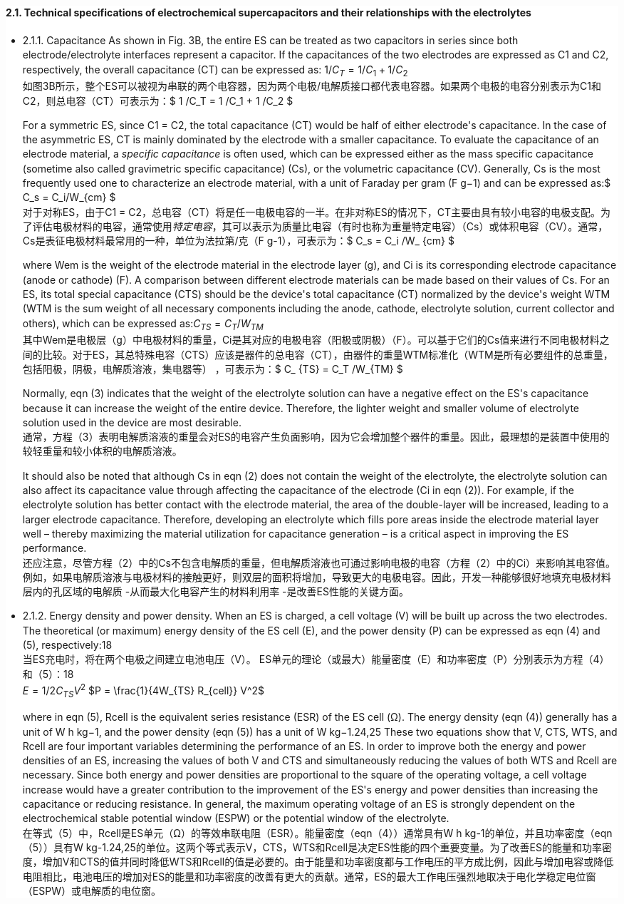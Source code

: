 #### 2.1. Technical specifications of electrochemical supercapacitors and their relationships with the electrolytes
- 2.1.1. Capacitance
  As shown in Fig. 3B, the entire ES can be treated as two capacitors in series since both electrode/electrolyte interfaces represent a capacitor. If the capacitances of the two electrodes are expressed as C1 and C2, respectively, the overall capacitance (CT) can be expressed as: $1/C_T = 1/C_1 + 1/C_2$  
  如图3B所示，整个ES可以被视为串联的两个电容器，因为两个电极/电解质接口都代表电容器。如果两个电极的电容分别表示为C1和C2，则总电容（CT）可表示为：$ 1 /C_T = 1 /C_1 + 1 /C_2 $

  For a symmetric ES, since C1 = C2, the total capacitance (CT) would be half of either electrode's capacitance. In the case of the asymmetric ES, CT is mainly dominated by the electrode with a smaller capacitance. To evaluate the capacitance of an electrode material, a *specific capacitance* is often used, which can be expressed either as the mass specific capacitance (sometime also called gravimetric specific capacitance) (Cs), or the volumetric capacitance (CV). Generally, Cs is the most frequently used one to characterize an electrode material, with a unit of Faraday per gram (F g−1) and can be expressed as:$ C_s = C_i/W_{cm} $  
  对于对称ES，由于C1 = C2，总电容（CT）将是任一电极电容的一半。在非对称ES的情况下，CT主要由具有较小电容的电极支配。为了评估电极材料的电容，通常使用*特定电容*，其可以表示为质量比电容（有时也称为重量特定电容）（Cs）或体积电容（CV）。通常，Cs是表征电极材料最常用的一种，单位为法拉第/克（F g-1），可表示为：$ C_s = C_i /W_ {cm} $

  where Wem is the weight of the electrode material in the electrode layer (g), and Ci is its corresponding electrode capacitance (anode or cathode) (F). A comparison between different electrode materials can be made based on their values of Cs. For an ES, its total special capacitance (CTS) should be the device's total capacitance (CT) normalized by the device's weight WTM (WTM is the sum weight of all necessary components including the anode, cathode, electrolyte solution, current collector and others), which can be expressed as:$C_{TS}=C_T/W_{TM}$  
  其中Wem是电极层（g）中电极材料的重量，Ci是其对应的电极电容（阳极或阴极）（F）。可以基于它们的Cs值来进行不同电极材料之间的比较。对于ES，其总特殊电容（CTS）应该是器件的总电容（CT），由器件的重量WTM标准化（WTM是所有必要组件的总重量，包括阳极，阴极，电解质溶液，集电器等） ，可表示为：$ C_ {TS} = C_T /W_{TM} $

  Normally, eqn (3) indicates that the weight of the electrolyte solution can have a negative effect on the ES's capacitance because it can increase the weight of the entire device. Therefore, the lighter weight and smaller volume of electrolyte solution used in the device are most desirable.  
  通常，方程（3）表明电解质溶液的重量会对ES的电容产生负面影响，因为它会增加整个器件的重量。因此，最理想的是装置中使用的较轻重量和较小体积的电解质溶液。

  It should also be noted that although Cs in eqn (2) does not contain the weight of the electrolyte, the electrolyte solution can also affect its capacitance value through affecting the capacitance of the electrode (Ci in eqn (2)). For example, if the electrolyte solution has better contact with the electrode material, the area of the double-layer will be increased, leading to a larger electrode capacitance. Therefore, developing an electrolyte which fills pore areas inside the electrode material layer well – thereby maximizing the material utilization for capacitance generation – is a critical aspect in improving the ES performance.  
  还应注意，尽管方程（2）中的Cs不包含电解质的重量，但电解质溶液也可通过影响电极的电容（方程（2）中的Ci）来影响其电容值。例如，如果电解质溶液与电极材料的接触更好，则双层的面积将增加，导致更大的电极电容。因此，开发一种能够很好地填充电极材料层内的孔区域的电解质 -从而最大化电容产生的材料利用率 -是改善ES性能的关键方面。

- 2.1.2. Energy density and power density.
  When an ES is charged, a cell voltage (V) will be built up across the two electrodes. The theoretical (or maximum) energy density of the ES cell (E), and the power density (P) can be expressed as eqn (4) and (5), respectively:18  
  当ES充电时，将在两个电极之间建立电池电压（V）。 ES单元的理论（或最大）能量密度（E）和功率密度（P）分别表示为方程（4）和（5）：18  
  $E = 1/2 C_{TS} V^2$
  $P = \frac{1}{4W_{TS} R_{cell}} V^2$

  where in eqn (5), Rcell is the equivalent series resistance (ESR) of the ES cell (Ω). The energy density (eqn (4)) generally has a unit of W h kg−1, and the power density (eqn (5)) has a unit of W kg−1.24,25 These two equations show that V, CTS, WTS, and Rcell are four important variables determining the performance of an ES. In order to improve both the energy and power densities of an ES, increasing the values of both V and CTS and simultaneously reducing the values of both WTS and Rcell are necessary. Since both energy and power densities are proportional to the square of the operating voltage, a cell voltage increase would have a greater contribution to the improvement of the ES's energy and power densities than increasing the capacitance or reducing resistance. In general, the maximum operating voltage of an ES is strongly dependent on the electrochemical stable potential window (ESPW) or the potential window of the electrolyte.  
  在等式（5）中，Rcell是ES单元（Ω）的等效串联电阻（ESR）。能量密度（eqn（4））通常具有W h kg-1的单位，并且功率密度（eqn（5））具有W kg-1.24,25的单位。这两个等式表示V，CTS，WTS和Rcell是决定ES性能的四个重要变量。为了改善ES的能量和功率密度，增加V和CTS的值并同时降低WTS和Rcell的值是必要的。由于能量和功率密度都与工作电压的平方成比例，因此与增加电容或降低电阻相比，电池电压的增加对ES的能量和功率密度的改善有更大的贡献。通常，ES的最大工作电压强烈地取决于电化学稳定电位窗（ESPW）或电解质的电位窗。
